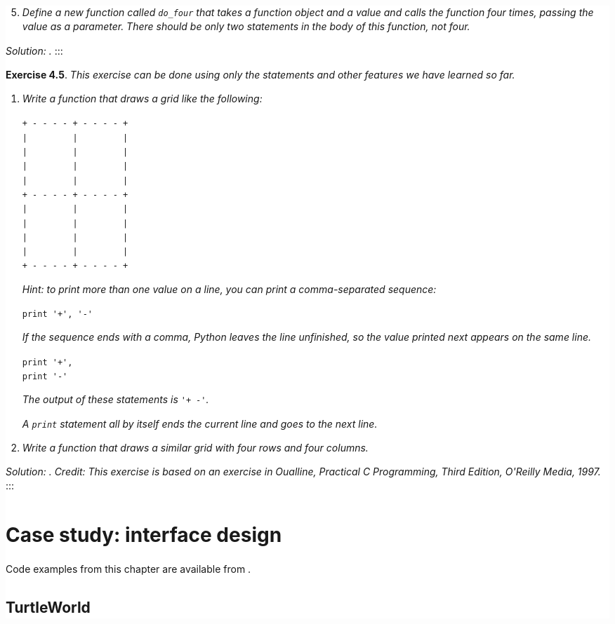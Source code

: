 5.  *Define a new function called `do_four` that takes a function object and a value and calls the function four times, passing the value as a parameter. There should be only two statements in the body of this function, not four.*

*Solution: .*
:::


**Exercise 4.5**. *This exercise can be done using only the statements and other features we have learned so far.*

1.  *Write a function that draws a grid like the following:*

        + - - - - + - - - - +
        |         |         |
        |         |         |
        |         |         |
        |         |         |
        + - - - - + - - - - +
        |         |         |
        |         |         |
        |         |         |
        |         |         |
        + - - - - + - - - - +

    *Hint: to print more than one value on a line, you can print a comma-separated sequence:*

        print '+', '-'

    *If the sequence ends with a comma, Python leaves the line unfinished, so the value printed next appears on the same line.*

        print '+', 
        print '-'

    *The output of these statements is `'+ -'`.*

    *A `print` statement all by itself ends the current line and goes to the next line.*

2.  *Write a function that draws a similar grid with four rows and four columns.*

*Solution: . Credit: This exercise is based on an exercise in Oualline, *Practical C Programming, Third Edition*, O'Reilly Media, 1997.*
:::

# Case study: interface design 

Code examples from this chapter are available from .

## TurtleWorld
